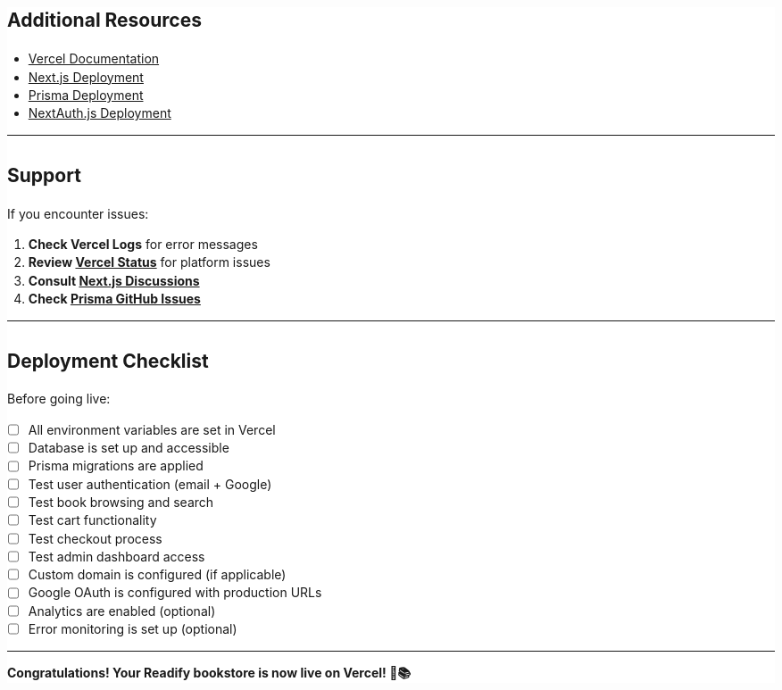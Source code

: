 ## Additional Resources

- [Vercel Documentation](https://vercel.com/docs)
- [Next.js Deployment](https://nextjs.org/docs/deployment)
- [Prisma Deployment](https://www.prisma.io/docs/guides/deployment)
- [NextAuth.js Deployment](https://next-auth.js.org/deployment)

---

## Support

If you encounter issues:

1. **Check Vercel Logs** for error messages
2. **Review [Vercel Status](https://vercel-status.com/)** for platform issues
3. **Consult [Next.js Discussions](https://github.com/vercel/next.js/discussions)**
4. **Check [Prisma GitHub Issues](https://github.com/prisma/prisma/issues)**

---

## Deployment Checklist

Before going live:

- [ ] All environment variables are set in Vercel
- [ ] Database is set up and accessible
- [ ] Prisma migrations are applied
- [ ] Test user authentication (email + Google)
- [ ] Test book browsing and search
- [ ] Test cart functionality
- [ ] Test checkout process
- [ ] Test admin dashboard access
- [ ] Custom domain is configured (if applicable)
- [ ] Google OAuth is configured with production URLs
- [ ] Analytics are enabled (optional)
- [ ] Error monitoring is set up (optional)

---

**Congratulations! Your Readify bookstore is now live on Vercel! 🎉📚**
